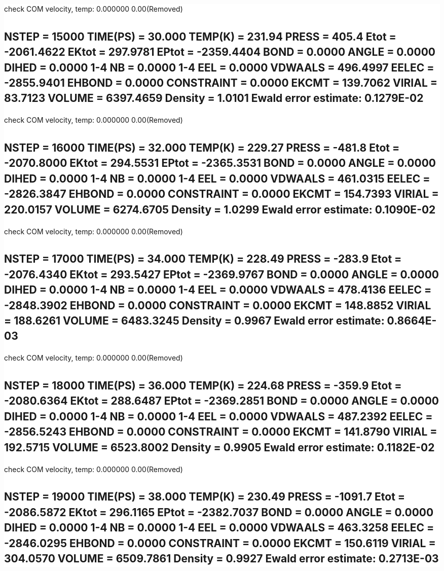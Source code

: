 check COM velocity, temp:        0.000000     0.00(Removed)

 NSTEP =  15000 TIME(PS) =    30.000  TEMP(K) =   231.94  PRESS =   405.4
 Etot   =   -2061.4622  EKtot   =     297.9781  EPtot      =   -2359.4404
 BOND   =       0.0000  ANGLE   =       0.0000  DIHED      =       0.0000
 1-4 NB =       0.0000  1-4 EEL =       0.0000  VDWAALS    =     496.4997
 EELEC  =   -2855.9401  EHBOND  =       0.0000  CONSTRAINT =       0.0000
 EKCMT  =     139.7062  VIRIAL  =      83.7123  VOLUME     =    6397.4659
                                                Density    =       1.0101
 Ewald error estimate:   0.1279E-02
 ------------------------------------------------------------------------------

check COM velocity, temp:        0.000000     0.00(Removed)

 NSTEP =  16000 TIME(PS) =    32.000  TEMP(K) =   229.27  PRESS =  -481.8
 Etot   =   -2070.8000  EKtot   =     294.5531  EPtot      =   -2365.3531
 BOND   =       0.0000  ANGLE   =       0.0000  DIHED      =       0.0000
 1-4 NB =       0.0000  1-4 EEL =       0.0000  VDWAALS    =     461.0315
 EELEC  =   -2826.3847  EHBOND  =       0.0000  CONSTRAINT =       0.0000
 EKCMT  =     154.7393  VIRIAL  =     220.0157  VOLUME     =    6274.6705
                                                Density    =       1.0299
 Ewald error estimate:   0.1090E-02
 ------------------------------------------------------------------------------

check COM velocity, temp:        0.000000     0.00(Removed)

 NSTEP =  17000 TIME(PS) =    34.000  TEMP(K) =   228.49  PRESS =  -283.9
 Etot   =   -2076.4340  EKtot   =     293.5427  EPtot      =   -2369.9767
 BOND   =       0.0000  ANGLE   =       0.0000  DIHED      =       0.0000
 1-4 NB =       0.0000  1-4 EEL =       0.0000  VDWAALS    =     478.4136
 EELEC  =   -2848.3902  EHBOND  =       0.0000  CONSTRAINT =       0.0000
 EKCMT  =     148.8852  VIRIAL  =     188.6261  VOLUME     =    6483.3245
                                                Density    =       0.9967
 Ewald error estimate:   0.8664E-03
 ------------------------------------------------------------------------------

check COM velocity, temp:        0.000000     0.00(Removed)

 NSTEP =  18000 TIME(PS) =    36.000  TEMP(K) =   224.68  PRESS =  -359.9
 Etot   =   -2080.6364  EKtot   =     288.6487  EPtot      =   -2369.2851
 BOND   =       0.0000  ANGLE   =       0.0000  DIHED      =       0.0000
 1-4 NB =       0.0000  1-4 EEL =       0.0000  VDWAALS    =     487.2392
 EELEC  =   -2856.5243  EHBOND  =       0.0000  CONSTRAINT =       0.0000
 EKCMT  =     141.8790  VIRIAL  =     192.5715  VOLUME     =    6523.8002
                                                Density    =       0.9905
 Ewald error estimate:   0.1182E-02
 ------------------------------------------------------------------------------

check COM velocity, temp:        0.000000     0.00(Removed)

 NSTEP =  19000 TIME(PS) =    38.000  TEMP(K) =   230.49  PRESS = -1091.7
 Etot   =   -2086.5872  EKtot   =     296.1165  EPtot      =   -2382.7037
 BOND   =       0.0000  ANGLE   =       0.0000  DIHED      =       0.0000
 1-4 NB =       0.0000  1-4 EEL =       0.0000  VDWAALS    =     463.3258
 EELEC  =   -2846.0295  EHBOND  =       0.0000  CONSTRAINT =       0.0000
 EKCMT  =     150.6119  VIRIAL  =     304.0570  VOLUME     =    6509.7861
                                                Density    =       0.9927
 Ewald error estimate:   0.2713E-03
 ------------------------------------------------------------------------------
